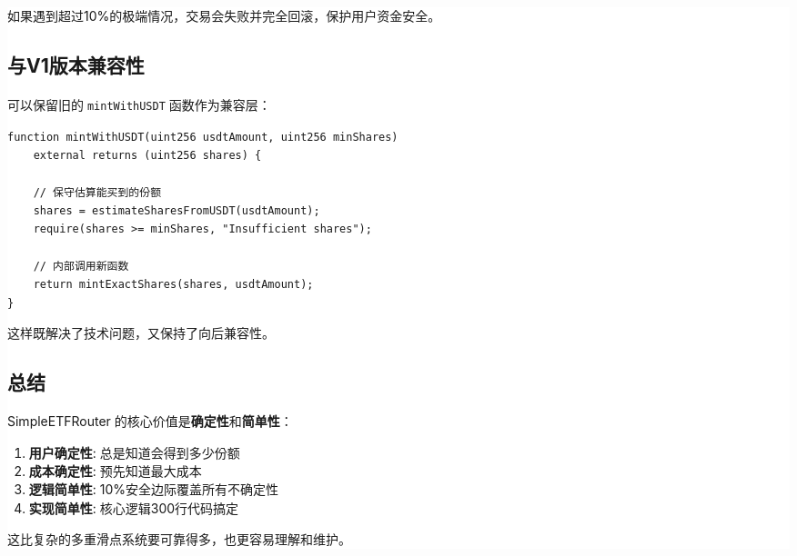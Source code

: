 如果遇到超过10%的极端情况，交易会失败并完全回滚，保护用户资金安全。

## 与V1版本兼容性

可以保留旧的 `mintWithUSDT` 函数作为兼容层：

```solidity
function mintWithUSDT(uint256 usdtAmount, uint256 minShares)
    external returns (uint256 shares) {

    // 保守估算能买到的份额
    shares = estimateSharesFromUSDT(usdtAmount);
    require(shares >= minShares, "Insufficient shares");

    // 内部调用新函数
    return mintExactShares(shares, usdtAmount);
}
```

这样既解决了技术问题，又保持了向后兼容性。

## 总结

SimpleETFRouter 的核心价值是**确定性**和**简单性**：

1. **用户确定性**: 总是知道会得到多少份额
2. **成本确定性**: 预先知道最大成本
3. **逻辑简单性**: 10%安全边际覆盖所有不确定性
4. **实现简单性**: 核心逻辑300行代码搞定

这比复杂的多重滑点系统要可靠得多，也更容易理解和维护。